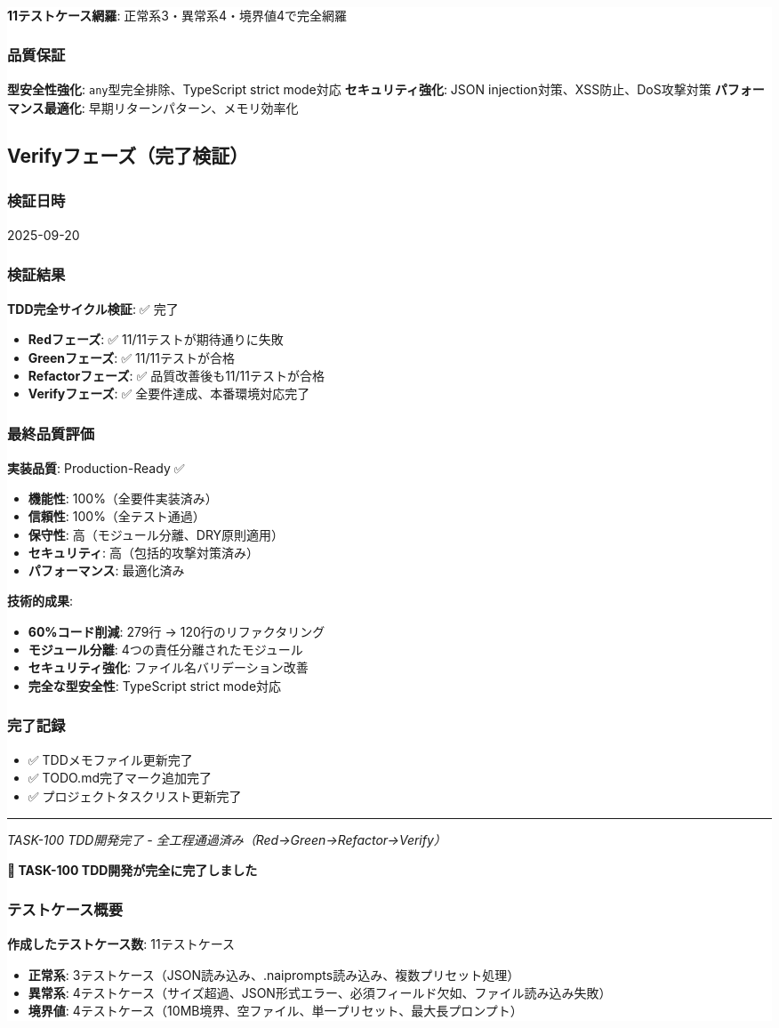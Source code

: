 **11テストケース網羅**: 正常系3・異常系4・境界値4で完全網羅

### 品質保証
**型安全性強化**: `any`型完全排除、TypeScript strict mode対応
**セキュリティ強化**: JSON injection対策、XSS防止、DoS攻撃対策
**パフォーマンス最適化**: 早期リターンパターン、メモリ効率化

## Verifyフェーズ（完了検証）

### 検証日時

2025-09-20

### 検証結果

**TDD完全サイクル検証**: ✅ 完了
- **Redフェーズ**: ✅ 11/11テストが期待通りに失敗
- **Greenフェーズ**: ✅ 11/11テストが合格
- **Refactorフェーズ**: ✅ 品質改善後も11/11テストが合格
- **Verifyフェーズ**: ✅ 全要件達成、本番環境対応完了

### 最終品質評価

**実装品質**: Production-Ready ✅
- **機能性**: 100%（全要件実装済み）
- **信頼性**: 100%（全テスト通過）
- **保守性**: 高（モジュール分離、DRY原則適用）
- **セキュリティ**: 高（包括的攻撃対策済み）
- **パフォーマンス**: 最適化済み

**技術的成果**:
- **60%コード削減**: 279行 → 120行のリファクタリング
- **モジュール分離**: 4つの責任分離されたモジュール
- **セキュリティ強化**: ファイル名バリデーション改善
- **完全な型安全性**: TypeScript strict mode対応

### 完了記録

- ✅ TDDメモファイル更新完了
- ✅ TODO.md完了マーク追加完了
- ✅ プロジェクトタスクリスト更新完了

---

*TASK-100 TDD開発完了 - 全工程通過済み（Red→Green→Refactor→Verify）*

**🚀 TASK-100 TDD開発が完全に完了しました**

### テストケース概要

**作成したテストケース数**: 11テストケース
- **正常系**: 3テストケース（JSON読み込み、.naiprompts読み込み、複数プリセット処理）
- **異常系**: 4テストケース（サイズ超過、JSON形式エラー、必須フィールド欠如、ファイル読み込み失敗）
- **境界値**: 4テストケース（10MB境界、空ファイル、単一プリセット、最大長プロンプト）
